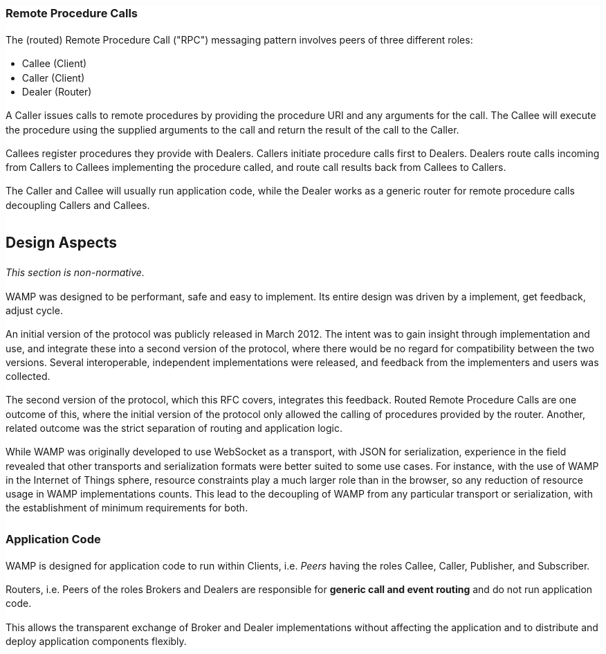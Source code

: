 
### Remote Procedure Calls

The (routed) Remote Procedure Call ("RPC") messaging pattern involves peers of three different roles:

* Callee (Client)
* Caller (Client)
* Dealer (Router)

A Caller issues calls to remote procedures by providing the procedure URI and any arguments for the call.
The Callee will execute the procedure using the supplied arguments to the call and return the result of the call to the Caller.

Callees register procedures they provide with Dealers. Callers initiate procedure calls first to Dealers. Dealers route calls incoming from Callers to Callees implementing the procedure called, and route call results back from Callees to Callers.

The Caller and Callee will usually run application code, while the Dealer works as a generic router for remote procedure calls decoupling Callers and Callees.


## Design Aspects

_This section is non-normative._

WAMP was designed to be performant, safe and easy to implement. Its entire design was driven by a implement, get feedback, adjust cycle.

An initial version of the protocol was publicly released in March 2012. The intent was to gain insight through implementation and use, and integrate these into a second version of the protocol, where there would be no regard for compatibility between the two versions. Several interoperable, independent implementations were released, and feedback from the implementers and users was collected.

The second version of the protocol, which this RFC covers, integrates this feedback. Routed Remote Procedure Calls are one outcome of this, where the initial version of the protocol only allowed the calling of procedures provided by the router. Another, related outcome was the strict separation of routing and application logic.

While WAMP was originally developed to use WebSocket as a transport, with JSON for serialization, experience in the field revealed that other transports and serialization formats were better suited to some use cases. For instance, with the use of WAMP in the Internet of Things sphere, resource constraints play a much larger role than in the browser, so any reduction of resource usage in WAMP implementations counts. This lead to the decoupling of WAMP from any particular transport or serialization, with the establishment of minimum requirements for both.


### Application Code

WAMP is designed for application code to run within Clients, i.e. _Peers_ having the roles Callee, Caller, Publisher, and Subscriber.

Routers, i.e. Peers of the roles Brokers and Dealers are responsible for **generic call and event routing** and do not run application code.

This allows the transparent exchange of Broker and Dealer implementations without affecting the application and to distribute and deploy application components flexibly.
